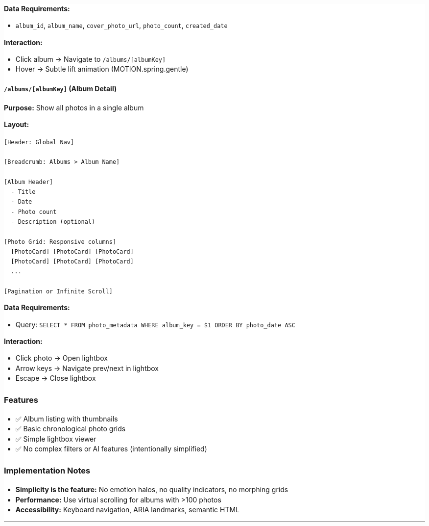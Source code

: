 ```
```

**Data Requirements:**
- `album_id`, `album_name`, `cover_photo_url`, `photo_count`, `created_date`

**Interaction:**
- Click album → Navigate to `/albums/[albumKey]`
- Hover → Subtle lift animation (MOTION.spring.gentle)

#### `/albums/[albumKey]` (Album Detail)
**Purpose:** Show all photos in a single album

**Layout:**
```
[Header: Global Nav]

[Breadcrumb: Albums > Album Name]

[Album Header]
  - Title
  - Date
  - Photo count
  - Description (optional)

[Photo Grid: Responsive columns]
  [PhotoCard] [PhotoCard] [PhotoCard]
  [PhotoCard] [PhotoCard] [PhotoCard]
  ...

[Pagination or Infinite Scroll]
```

**Data Requirements:**
- Query: `SELECT * FROM photo_metadata WHERE album_key = $1 ORDER BY photo_date ASC`

**Interaction:**
- Click photo → Open lightbox
- Arrow keys → Navigate prev/next in lightbox
- Escape → Close lightbox

### Features
- ✅ Album listing with thumbnails
- ✅ Basic chronological photo grids
- ✅ Simple lightbox viewer
- ✅ No complex filters or AI features (intentionally simplified)

### Implementation Notes
- **Simplicity is the feature:** No emotion halos, no quality indicators, no morphing grids
- **Performance:** Use virtual scrolling for albums with >100 photos
- **Accessibility:** Keyboard navigation, ARIA landmarks, semantic HTML

---
